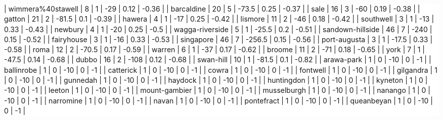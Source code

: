 | wimmera%40stawell          |      8 |      1 |    -29   | 0.12 | -0.36 |
| barcaldine                 |     20 |      5 |    -73.5 | 0.25 | -0.37 |
| sale                       |     16 |      3 |    -60   | 0.19 | -0.38 |
| gatton                     |     21 |      2 |    -81.5 | 0.1  | -0.39 |
| hawera                     |      4 |      1 |    -17   | 0.25 | -0.42 |
| lismore                    |     11 |      2 |    -46   | 0.18 | -0.42 |
| southwell                  |      3 |      1 |    -13   | 0.33 | -0.43 |
| newbury                    |      4 |      1 |    -20   | 0.25 | -0.5  |
| wagga-riverside            |      5 |      1 |    -25.5 | 0.2  | -0.51 |
| sandown-hillside           |     46 |      7 |   -240   | 0.15 | -0.52 |
| fairyhouse                 |      3 |      1 |    -16   | 0.33 | -0.53 |
| singapore                  |     46 |      7 |   -256.5 | 0.15 | -0.56 |
| port-augusta               |      3 |      1 |    -17.5 | 0.33 | -0.58 |
| roma                       |     12 |      2 |    -70.5 | 0.17 | -0.59 |
| warren                     |      6 |      1 |    -37   | 0.17 | -0.62 |
| broome                     |     11 |      2 |    -71   | 0.18 | -0.65 |
| york                       |      7 |      1 |    -47.5 | 0.14 | -0.68 |
| dubbo                      |     16 |      2 |   -108   | 0.12 | -0.68 |
| swan-hill                  |     10 |      1 |    -81.5 | 0.1  | -0.82 |
| arawa-park                 |      1 |      0 |    -10   | 0    | -1    |
| ballinrobe                 |      1 |      0 |    -10   | 0    | -1    |
| catterick                  |      1 |      0 |    -10   | 0    | -1    |
| cowra                      |      1 |      0 |    -10   | 0    | -1    |
| fontwell                   |      1 |      0 |    -10   | 0    | -1    |
| gilgandra                  |      1 |      0 |    -10   | 0    | -1    |
| gunnedah                   |      1 |      0 |    -10   | 0    | -1    |
| haydock                    |      1 |      0 |    -10   | 0    | -1    |
| huntingdon                 |      1 |      0 |    -10   | 0    | -1    |
| kyneton                    |      1 |      0 |    -10   | 0    | -1    |
| leeton                     |      1 |      0 |    -10   | 0    | -1    |
| mount-gambier              |      1 |      0 |    -10   | 0    | -1    |
| musselburgh                |      1 |      0 |    -10   | 0    | -1    |
| nanango                    |      1 |      0 |    -10   | 0    | -1    |
| narromine                  |      1 |      0 |    -10   | 0    | -1    |
| navan                      |      1 |      0 |    -10   | 0    | -1    |
| pontefract                 |      1 |      0 |    -10   | 0    | -1    |
| queanbeyan                 |      1 |      0 |    -10   | 0    | -1    |